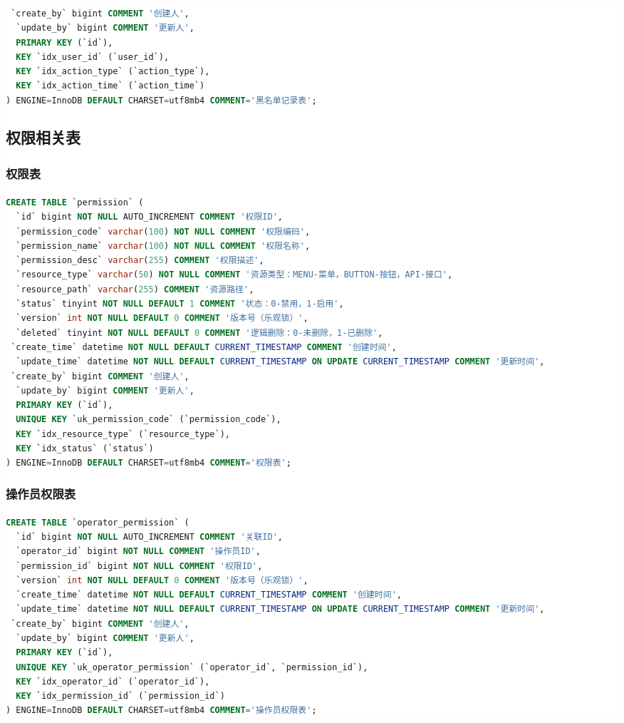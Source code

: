 ```sql
 `create_by` bigint COMMENT '创建人',
  `update_by` bigint COMMENT '更新人',
  PRIMARY KEY (`id`),
  KEY `idx_user_id` (`user_id`),
  KEY `idx_action_type` (`action_type`),
  KEY `idx_action_time` (`action_time`)
) ENGINE=InnoDB DEFAULT CHARSET=utf8mb4 COMMENT='黑名单记录表';
```

## 权限相关表

### 权限表
```sql
CREATE TABLE `permission` (
  `id` bigint NOT NULL AUTO_INCREMENT COMMENT '权限ID',
  `permission_code` varchar(100) NOT NULL COMMENT '权限编码',
  `permission_name` varchar(100) NOT NULL COMMENT '权限名称',
  `permission_desc` varchar(255) COMMENT '权限描述',
  `resource_type` varchar(50) NOT NULL COMMENT '资源类型：MENU-菜单，BUTTON-按钮，API-接口',
  `resource_path` varchar(255) COMMENT '资源路径',
  `status` tinyint NOT NULL DEFAULT 1 COMMENT '状态：0-禁用，1-启用',
  `version` int NOT NULL DEFAULT 0 COMMENT '版本号（乐观锁）',
  `deleted` tinyint NOT NULL DEFAULT 0 COMMENT '逻辑删除：0-未删除，1-已删除',
 `create_time` datetime NOT NULL DEFAULT CURRENT_TIMESTAMP COMMENT '创建时间',
  `update_time` datetime NOT NULL DEFAULT CURRENT_TIMESTAMP ON UPDATE CURRENT_TIMESTAMP COMMENT '更新时间',
 `create_by` bigint COMMENT '创建人',
  `update_by` bigint COMMENT '更新人',
  PRIMARY KEY (`id`),
  UNIQUE KEY `uk_permission_code` (`permission_code`),
  KEY `idx_resource_type` (`resource_type`),
  KEY `idx_status` (`status`)
) ENGINE=InnoDB DEFAULT CHARSET=utf8mb4 COMMENT='权限表';
```

### 操作员权限表
```sql
CREATE TABLE `operator_permission` (
  `id` bigint NOT NULL AUTO_INCREMENT COMMENT '关联ID',
  `operator_id` bigint NOT NULL COMMENT '操作员ID',
  `permission_id` bigint NOT NULL COMMENT '权限ID',
  `version` int NOT NULL DEFAULT 0 COMMENT '版本号（乐观锁）',
  `create_time` datetime NOT NULL DEFAULT CURRENT_TIMESTAMP COMMENT '创建时间',
  `update_time` datetime NOT NULL DEFAULT CURRENT_TIMESTAMP ON UPDATE CURRENT_TIMESTAMP COMMENT '更新时间',
 `create_by` bigint COMMENT '创建人',
  `update_by` bigint COMMENT '更新人',
  PRIMARY KEY (`id`),
  UNIQUE KEY `uk_operator_permission` (`operator_id`, `permission_id`),
  KEY `idx_operator_id` (`operator_id`),
  KEY `idx_permission_id` (`permission_id`)
) ENGINE=InnoDB DEFAULT CHARSET=utf8mb4 COMMENT='操作员权限表';
```
